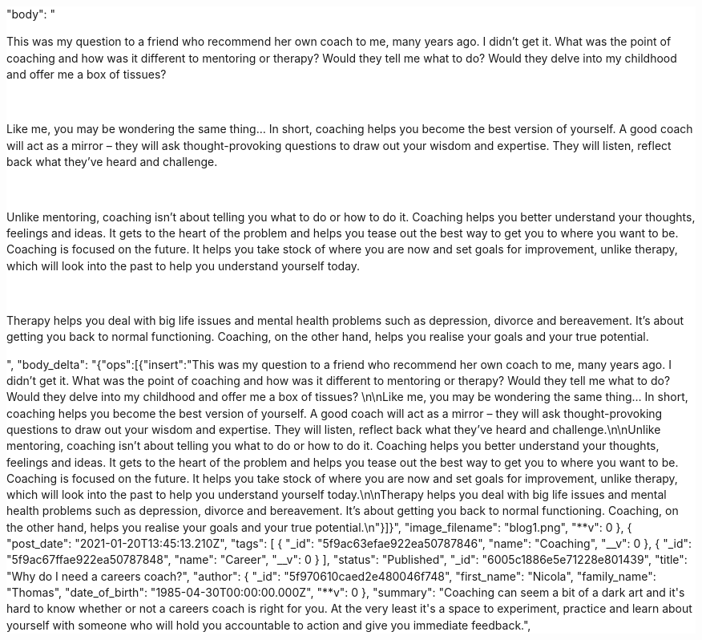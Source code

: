 "body": "<p>This was my question to a friend who recommend her own coach to me, many years ago. I didn’t get it. What was the point of coaching and how was it different to mentoring or therapy? Would they tell me what to do? Would they delve into my childhood and offer me a box of tissues? </p><p><br></p><p>Like me, you may be wondering the same thing… In short, coaching helps you become the best version of yourself. A good coach will act as a mirror – they will ask thought-provoking questions to draw out your wisdom and expertise. They will listen, reflect back what they’ve heard and challenge.</p><p><br></p><p>Unlike mentoring, coaching isn’t about telling you what to do or how to do it. Coaching helps you better understand your thoughts, feelings and ideas. It gets to the heart of the problem and helps you tease out the best way to get you to where you want to be. Coaching is focused on the future. It helps you take stock of where you are now and set goals for improvement, unlike therapy, which will look into the past to help you understand yourself today.</p><p><br></p><p>Therapy helps you deal with big life issues and mental health problems such as depression, divorce and bereavement. It’s about getting you back to normal functioning. Coaching, on the other hand, helps you realise your goals and your true potential.</p>",
"body_delta": "{\"ops\":[{\"insert\":\"This was my question to a friend who recommend her own coach to me, many years ago. I didn’t get it. What was the point of coaching and how was it different to mentoring or therapy? Would they tell me what to do? Would they delve into my childhood and offer me a box of tissues? \\n\\nLike me, you may be wondering the same thing… In short, coaching helps you become the best version of yourself. A good coach will act as a mirror – they will ask thought-provoking questions to draw out your wisdom and expertise. They will listen, reflect back what they’ve heard and challenge.\\n\\nUnlike mentoring, coaching isn’t about telling you what to do or how to do it. Coaching helps you better understand your thoughts, feelings and ideas. It gets to the heart of the problem and helps you tease out the best way to get you to where you want to be. Coaching is focused on the future. It helps you take stock of where you are now and set goals for improvement, unlike therapy, which will look into the past to help you understand yourself today.\\n\\nTherapy helps you deal with big life issues and mental health problems such as depression, divorce and bereavement. It’s about getting you back to normal functioning. Coaching, on the other hand, helps you realise your goals and your true potential.\\n\"}]}",
"image_filename": "blog1.png",
"**v": 0
},
{
"post_date": "2021-01-20T13:45:13.210Z",
"tags": [
{
"_id": "5f9ac63efae922ea50787846",
"name": "Coaching",
"__v": 0
},
{
"_id": "5f9ac67ffae922ea50787848",
"name": "Career",
"__v": 0
}
],
"status": "Published",
"\_id": "6005c1886e5e71228e801439",
"title": "Why do I need a careers coach?",
"author": {
"\_id": "5f970610caed2e480046f748",
"first_name": "Nicola",
"family_name": "Thomas",
"date_of_birth": "1985-04-30T00:00:00.000Z",
"**v": 0
},
"summary": "Coaching can seem a bit of a dark art and it's hard to know whether or not a careers coach is right for you. At the very least it's a space to experiment, practice and learn about yourself with someone who will hold you accountable to action and give you immediate feedback.",